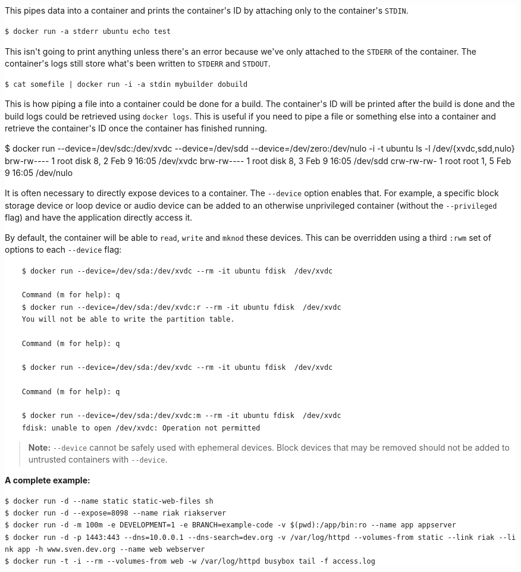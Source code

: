 This pipes data into a container and prints the container's ID by attaching
only to the container's `STDIN`.

    $ docker run -a stderr ubuntu echo test

This isn't going to print anything unless there's an error because we've
only attached to the `STDERR` of the container. The container's logs
still store what's been written to `STDERR` and `STDOUT`.

    $ cat somefile | docker run -i -a stdin mybuilder dobuild

This is how piping a file into a container could be done for a build.
The container's ID will be printed after the build is done and the build
logs could be retrieved using `docker logs`. This is
useful if you need to pipe a file or something else into a container and
retrieve the container's ID once the container has finished running.

   $ docker run --device=/dev/sdc:/dev/xvdc --device=/dev/sdd --device=/dev/zero:/dev/nulo -i -t ubuntu ls -l /dev/{xvdc,sdd,nulo}
   brw-rw---- 1 root disk 8, 2 Feb  9 16:05 /dev/xvdc
   brw-rw---- 1 root disk 8, 3 Feb  9 16:05 /dev/sdd
   crw-rw-rw- 1 root root 1, 5 Feb  9 16:05 /dev/nulo

It is often necessary to directly expose devices to a container. The `--device`
option enables that.  For example, a specific block storage device or loop
device or audio device can be added to an otherwise unprivileged container
(without the `--privileged` flag) and have the application directly access it.

By default, the container will be able to `read`, `write` and `mknod` these devices.
This can be overridden using a third `:rwm` set of options to each `--device`
flag:


```
	$ docker run --device=/dev/sda:/dev/xvdc --rm -it ubuntu fdisk  /dev/xvdc

	Command (m for help): q
	$ docker run --device=/dev/sda:/dev/xvdc:r --rm -it ubuntu fdisk  /dev/xvdc
	You will not be able to write the partition table.

	Command (m for help): q

	$ docker run --device=/dev/sda:/dev/xvdc --rm -it ubuntu fdisk  /dev/xvdc

	Command (m for help): q

	$ docker run --device=/dev/sda:/dev/xvdc:m --rm -it ubuntu fdisk  /dev/xvdc
	fdisk: unable to open /dev/xvdc: Operation not permitted
```

> **Note:**
> `--device` cannot be safely used with ephemeral devices. Block devices that
> may be removed should not be added to untrusted containers with `--device`.

**A complete example:**

    $ docker run -d --name static static-web-files sh
    $ docker run -d --expose=8098 --name riak riakserver
    $ docker run -d -m 100m -e DEVELOPMENT=1 -e BRANCH=example-code -v $(pwd):/app/bin:ro --name app appserver
    $ docker run -d -p 1443:443 --dns=10.0.0.1 --dns-search=dev.org -v /var/log/httpd --volumes-from static --link riak --link app -h www.sven.dev.org --name web webserver
    $ docker run -t -i --rm --volumes-from web -w /var/log/httpd busybox tail -f access.log
